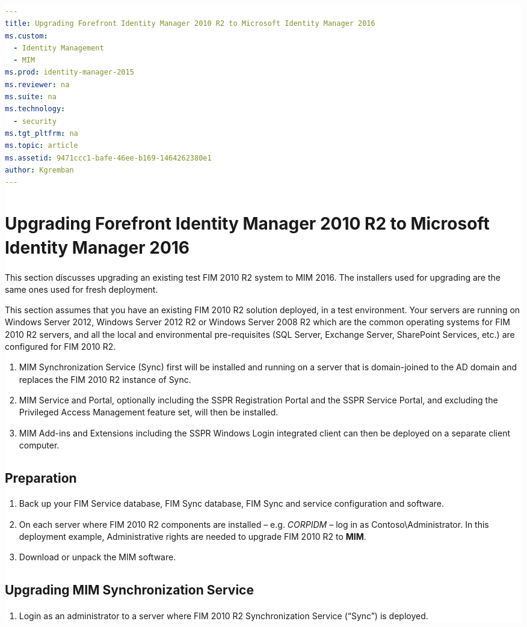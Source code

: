 ```yaml
---
title: Upgrading Forefront Identity Manager 2010 R2 to Microsoft Identity Manager 2016
ms.custom:
  - Identity Management
  - MIM
ms.prod: identity-manager-2015
ms.reviewer: na
ms.suite: na
ms.technology:
  - security
ms.tgt_pltfrm: na
ms.topic: article
ms.assetid: 9471ccc1-bafe-46ee-b169-1464262380e1
author: Kgremban
---
```

# Upgrading Forefront Identity Manager 2010 R2 to Microsoft Identity Manager 2016
This section discusses upgrading an existing test FIM 2010 R2 system to MIM 2016. The installers used for upgrading are the same ones used for fresh deployment.

This section assumes that you have an existing FIM 2010 R2 solution deployed, in a test environment. Your servers are running on Windows Server 2012, Windows Server 2012 R2 or Windows Server 2008 R2 which are the common operating systems for FIM 2010 R2 servers, and all the local and environmental pre-requisites (SQL Server, Exchange Server, SharePoint Services, etc.) are configured for FIM 2010 R2.

1.  MIM Synchronization Service (Sync) first will be installed and running on a server that is domain-joined to the AD domain and replaces the FIM 2010 R2 instance of Sync.

2.  MIM Service and Portal, optionally  including the SSPR Registration Portal and the SSPR Service Portal, and excluding the Privileged Access Management feature set, will then be installed.

3.  MIM Add-ins and Extensions including the SSPR Windows Login integrated client can then  be deployed on a separate client computer.

## Preparation

1.  Back up your FIM Service database, FIM Sync database, FIM Sync and service configuration and software.

2.  On each server where FIM 2010 R2 components are installed – e.g. *CORPIDM* – log in as Contoso\Administrator. In this  deployment example, Administrative rights are needed to upgrade FIM 2010 R2 to **MIM**.

3.  Download or unpack the MIM software.

## Upgrading MIM Synchronization Service

1.  Login as an administrator to a server where FIM 2010 R2 Synchronization Service (“Sync”) is deployed.
